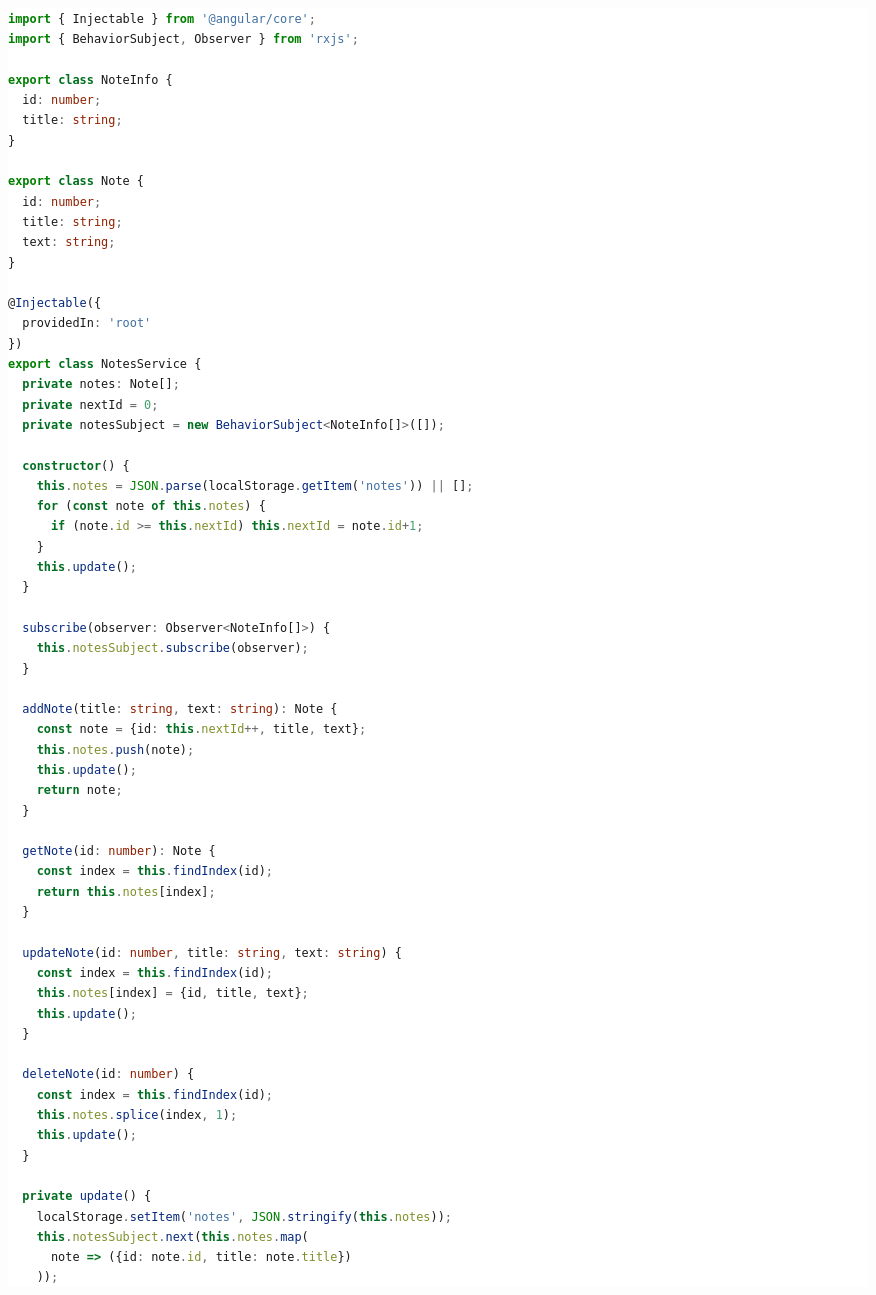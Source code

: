 ```ts
import { Injectable } from '@angular/core';
import { BehaviorSubject, Observer } from 'rxjs';

export class NoteInfo {
  id: number;
  title: string;
}

export class Note {
  id: number;
  title: string;
  text: string;
}

@Injectable({
  providedIn: 'root'
})
export class NotesService {
  private notes: Note[];
  private nextId = 0;
  private notesSubject = new BehaviorSubject<NoteInfo[]>([]);

  constructor() {
    this.notes = JSON.parse(localStorage.getItem('notes')) || [];
    for (const note of this.notes) {
      if (note.id >= this.nextId) this.nextId = note.id+1;
    }
    this.update();
  }

  subscribe(observer: Observer<NoteInfo[]>) {
    this.notesSubject.subscribe(observer);
  }

  addNote(title: string, text: string): Note {
    const note = {id: this.nextId++, title, text};
    this.notes.push(note);
    this.update();
    return note;
  }

  getNote(id: number): Note {
    const index = this.findIndex(id);
    return this.notes[index];
  }

  updateNote(id: number, title: string, text: string) {
    const index = this.findIndex(id);
    this.notes[index] = {id, title, text};
    this.update();
  }

  deleteNote(id: number) {
    const index = this.findIndex(id);
    this.notes.splice(index, 1);
    this.update();
  }

  private update() {
    localStorage.setItem('notes', JSON.stringify(this.notes));
    this.notesSubject.next(this.notes.map(
      note => ({id: note.id, title: note.title})
    ));
```